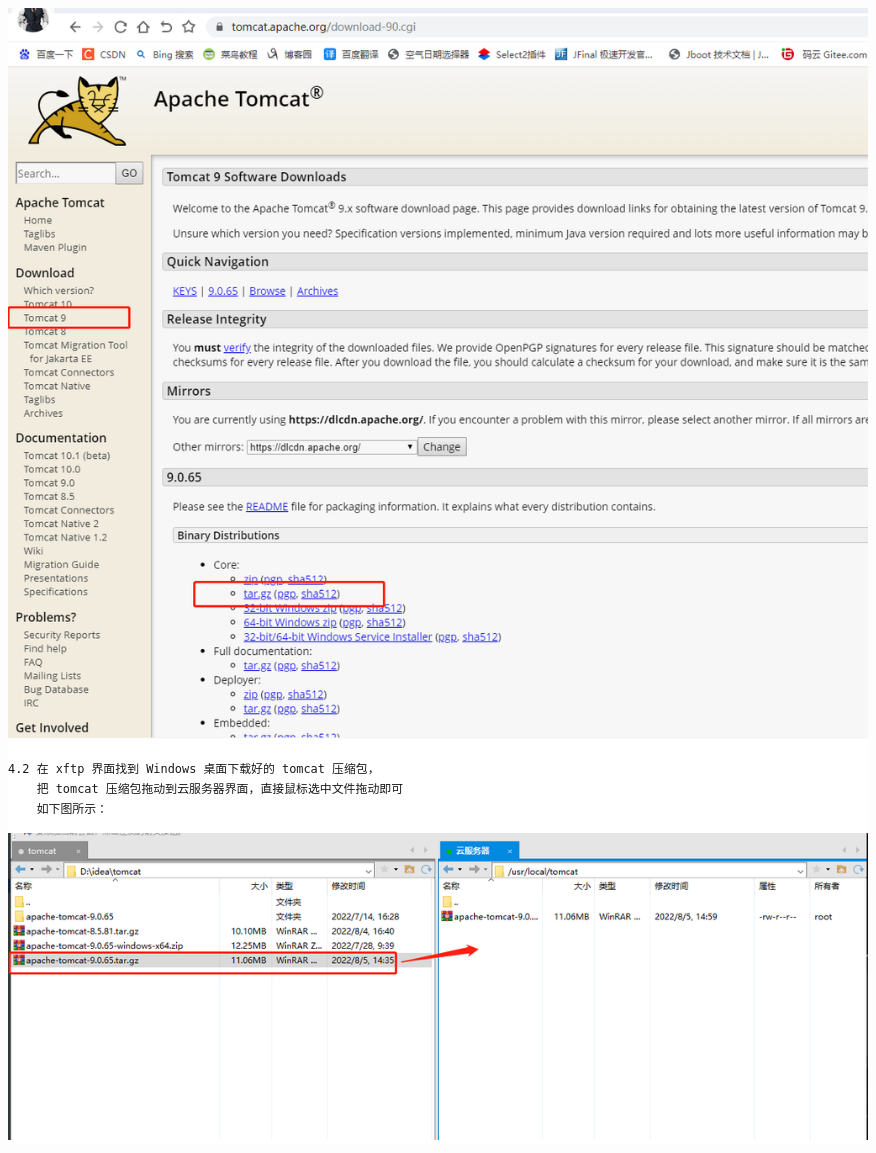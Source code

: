 ![](linux_tomcat_img/img_8.png)


    4.2 在 xftp 界面找到 Windows 桌面下载好的 tomcat 压缩包，
        把 tomcat 压缩包拖动到云服务器界面，直接鼠标选中文件拖动即可
        如下图所示：    

![](linux_tomcat_img/img_9.png)
